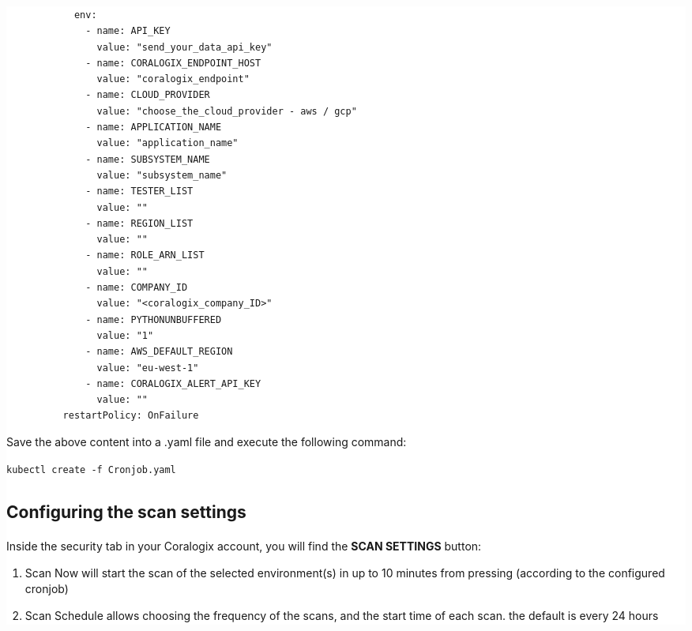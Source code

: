 ```
            env:
              - name: API_KEY
                value: "send_your_data_api_key" 
              - name: CORALOGIX_ENDPOINT_HOST
                value: "coralogix_endpoint"
              - name: CLOUD_PROVIDER
                value: "choose_the_cloud_provider - aws / gcp"
              - name: APPLICATION_NAME
                value: "application_name"
              - name: SUBSYSTEM_NAME
                value: "subsystem_name"
              - name: TESTER_LIST
                value: ""
              - name: REGION_LIST
                value: ""
              - name: ROLE_ARN_LIST
                value: ""
              - name: COMPANY_ID
                value: "<coralogix_company_ID>"
              - name: PYTHONUNBUFFERED
                value: "1"
              - name: AWS_DEFAULT_REGION
                value: "eu-west-1"
              - name: CORALOGIX_ALERT_API_KEY
                value: ""
          restartPolicy: OnFailure
```

Save the above content into a .yaml file and execute the following command:

```
kubectl create -f Cronjob.yaml
```

## Configuring the scan settings

Inside the security tab in your Coralogix account, you will find the **SCAN SETTINGS** button:

1. Scan Now will start the scan of the selected environment(s) in up to 10 minutes from pressing (according to the configured cronjob)

3. Scan Schedule allows choosing the frequency of the scans, and the start time of each scan. the default is every 24 hours
